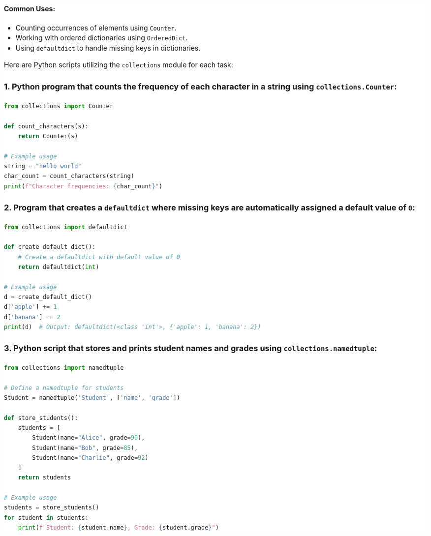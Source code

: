 #### **Common Uses:**
- Counting occurrences of elements using `Counter`.
- Working with ordered dictionaries using `OrderedDict`.
- Using `defaultdict` to handle missing keys in dictionaries.

Here are Python scripts utilizing the `collections` module for each task:

### 1. Python program that counts the frequency of each character in a string using `collections.Counter`:
```python
from collections import Counter

def count_characters(s):
    return Counter(s)

# Example usage
string = "hello world"
char_count = count_characters(string)
print(f"Character frequencies: {char_count}")
```

### 2. Program that creates a `defaultdict` where missing keys are automatically assigned a default value of `0`:
```python
from collections import defaultdict

def create_default_dict():
    # Create a defaultdict with default value of 0
    return defaultdict(int)

# Example usage
d = create_default_dict()
d['apple'] += 1
d['banana'] += 2
print(d)  # Output: defaultdict(<class 'int'>, {'apple': 1, 'banana': 2})
```

### 3. Python script that stores and prints student names and grades using `collections.namedtuple`:
```python
from collections import namedtuple

# Define a namedtuple for students
Student = namedtuple('Student', ['name', 'grade'])

def store_students():
    students = [
        Student(name="Alice", grade=90),
        Student(name="Bob", grade=85),
        Student(name="Charlie", grade=92)
    ]
    return students

# Example usage
students = store_students()
for student in students:
    print(f"Student: {student.name}, Grade: {student.grade}")
```
